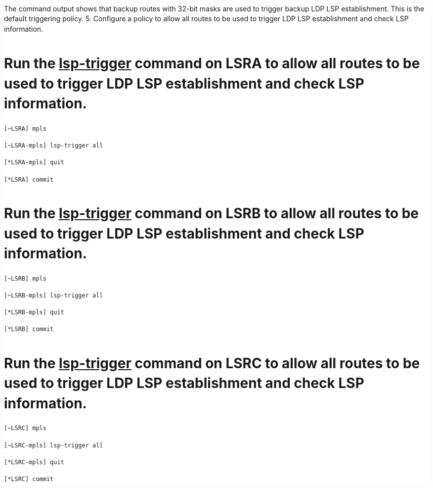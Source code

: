    The command output shows that backup routes with 32-bit masks are used to trigger backup LDP LSP establishment. This is the default triggering policy.
5. Configure a policy to allow all routes to be used to trigger LDP LSP establishment and check LSP information.
   
   
   
   # Run the [**lsp-trigger**](cmdqueryname=lsp-trigger) command on LSRA to allow all routes to be used to trigger LDP LSP establishment and check LSP information.
   
   ```
   [~LSRA] mpls
   ```
   ```
   [~LSRA-mpls] lsp-trigger all
   ```
   ```
   [*LSRA-mpls] quit
   ```
   ```
   [*LSRA] commit
   ```
   
   # Run the [**lsp-trigger**](cmdqueryname=lsp-trigger) command on LSRB to allow all routes to be used to trigger LDP LSP establishment and check LSP information.
   
   ```
   [~LSRB] mpls
   ```
   ```
   [~LSRB-mpls] lsp-trigger all
   ```
   ```
   [*LSRB-mpls] quit
   ```
   ```
   [*LSRB] commit
   ```
   
   # Run the [**lsp-trigger**](cmdqueryname=lsp-trigger) command on LSRC to allow all routes to be used to trigger LDP LSP establishment and check LSP information.
   
   ```
   [~LSRC] mpls
   ```
   ```
   [~LSRC-mpls] lsp-trigger all
   ```
   ```
   [*LSRC-mpls] quit
   ```
   ```
   [*LSRC] commit
   ```
   